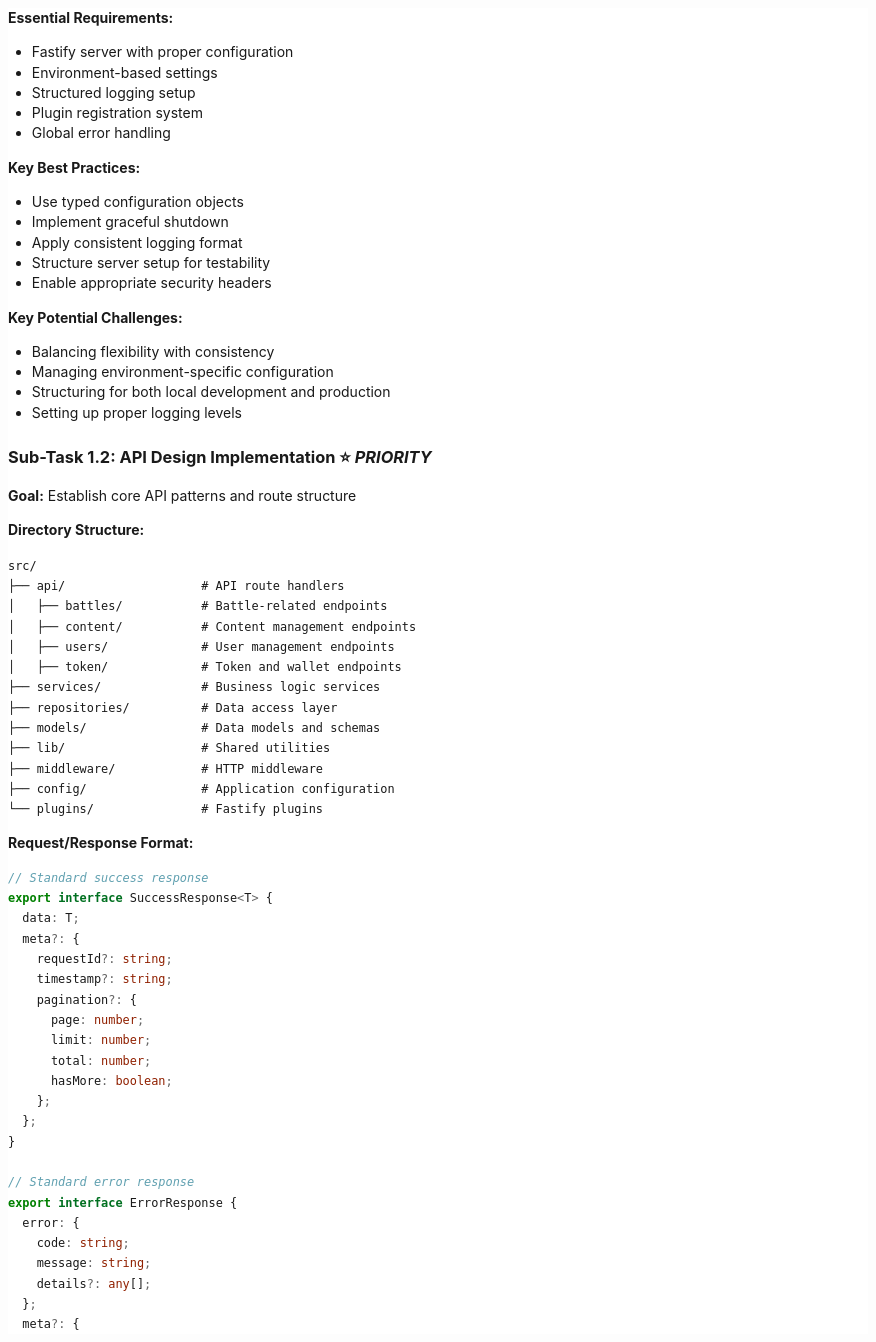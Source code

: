 **Essential Requirements:**
- Fastify server with proper configuration
- Environment-based settings
- Structured logging setup
- Plugin registration system
- Global error handling

**Key Best Practices:**
- Use typed configuration objects
- Implement graceful shutdown
- Apply consistent logging format
- Structure server setup for testability
- Enable appropriate security headers

**Key Potential Challenges:**
- Balancing flexibility with consistency
- Managing environment-specific configuration
- Structuring for both local development and production
- Setting up proper logging levels

### Sub-Task 1.2: API Design Implementation ⭐️ *PRIORITY*

**Goal:** Establish core API patterns and route structure

**Directory Structure:**
```
src/
├── api/                   # API route handlers
│   ├── battles/           # Battle-related endpoints
│   ├── content/           # Content management endpoints
│   ├── users/             # User management endpoints
│   ├── token/             # Token and wallet endpoints
├── services/              # Business logic services
├── repositories/          # Data access layer
├── models/                # Data models and schemas
├── lib/                   # Shared utilities
├── middleware/            # HTTP middleware
├── config/                # Application configuration
└── plugins/               # Fastify plugins
```

**Request/Response Format:**
```typescript
// Standard success response
export interface SuccessResponse<T> {
  data: T;
  meta?: {
    requestId?: string;
    timestamp?: string;
    pagination?: {
      page: number;
      limit: number;
      total: number;
      hasMore: boolean;
    };
  };
}

// Standard error response
export interface ErrorResponse {
  error: {
    code: string;
    message: string;
    details?: any[];
  };
  meta?: {
```